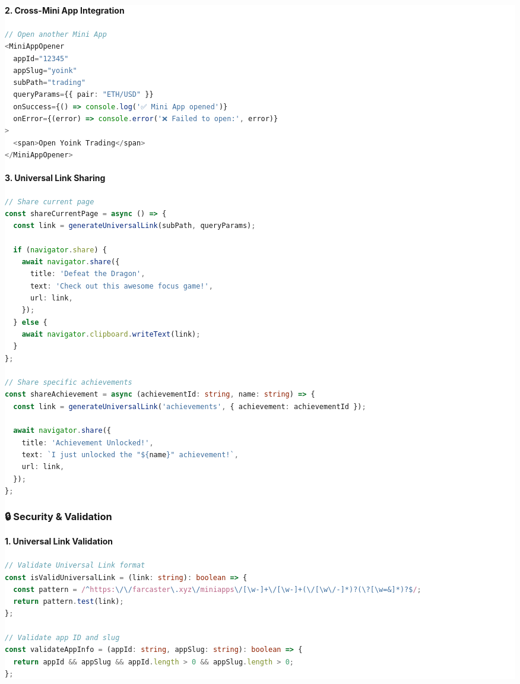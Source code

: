 #### **2. Cross-Mini App Integration**
```typescript
// Open another Mini App
<MiniAppOpener
  appId="12345"
  appSlug="yoink"
  subPath="trading"
  queryParams={{ pair: "ETH/USD" }}
  onSuccess={() => console.log('✅ Mini App opened')}
  onError={(error) => console.error('❌ Failed to open:', error)}
>
  <span>Open Yoink Trading</span>
</MiniAppOpener>
```

#### **3. Universal Link Sharing**
```typescript
// Share current page
const shareCurrentPage = async () => {
  const link = generateUniversalLink(subPath, queryParams);
  
  if (navigator.share) {
    await navigator.share({
      title: 'Defeat the Dragon',
      text: 'Check out this awesome focus game!',
      url: link,
    });
  } else {
    await navigator.clipboard.writeText(link);
  }
};

// Share specific achievements
const shareAchievement = async (achievementId: string, name: string) => {
  const link = generateUniversalLink('achievements', { achievement: achievementId });
  
  await navigator.share({
    title: 'Achievement Unlocked!',
    text: `I just unlocked the "${name}" achievement!`,
    url: link,
  });
};
```

### 🔒 **Security & Validation**

#### **1. Universal Link Validation**
```typescript
// Validate Universal Link format
const isValidUniversalLink = (link: string): boolean => {
  const pattern = /^https:\/\/farcaster\.xyz\/miniapps\/[\w-]+\/[\w-]+(\/[\w\/-]*)?(\?[\w=&]*)?$/;
  return pattern.test(link);
};

// Validate app ID and slug
const validateAppInfo = (appId: string, appSlug: string): boolean => {
  return appId && appSlug && appId.length > 0 && appSlug.length > 0;
};
```
